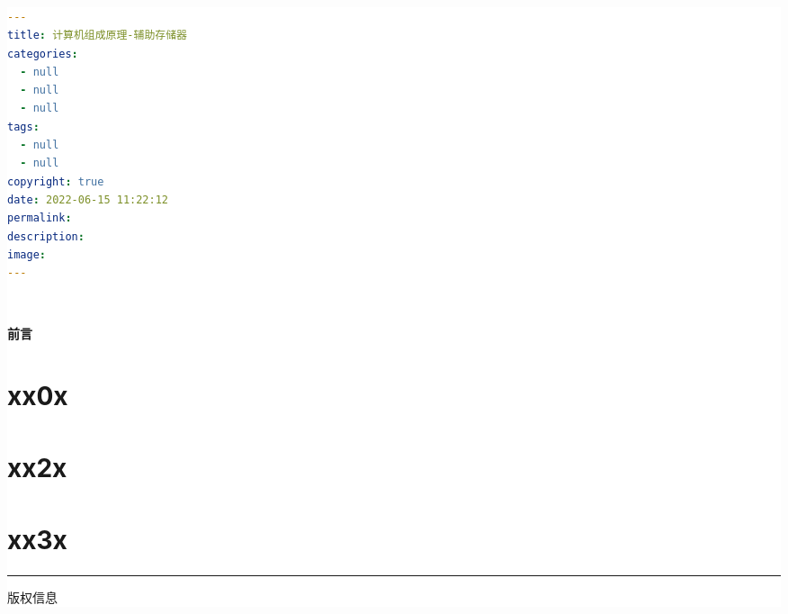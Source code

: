 ```yaml
---
title: 计算机组成原理-辅助存储器
categories:
  - null
  - null
  - null
tags:
  - null
  - null
copyright: true
date: 2022-06-15 11:22:12
permalink:
description:
image:
---
```


<img src="https://" alt="" style="width:100%" />  

**前言**







# xx0x

# xx2x

# xx3x

<hr />
版权信息